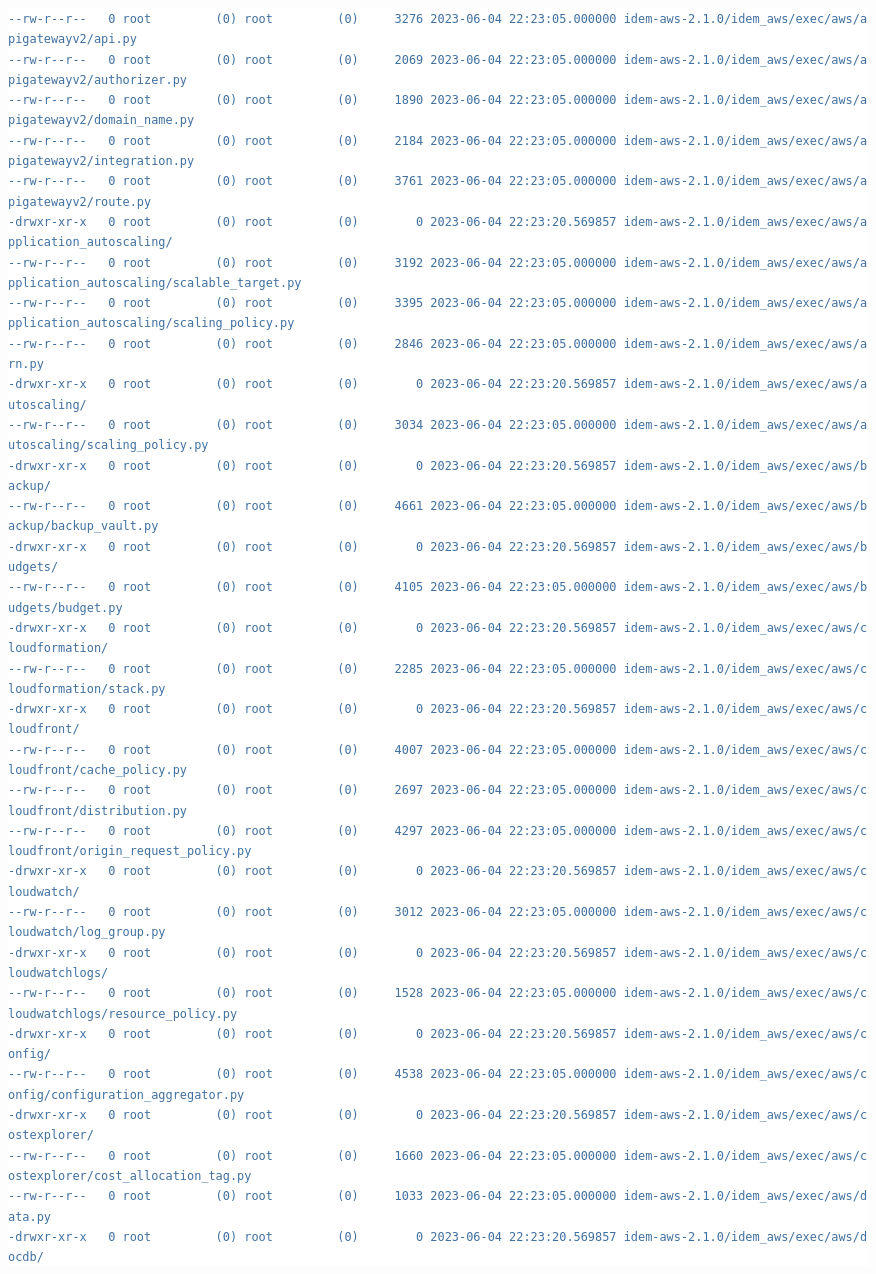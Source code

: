 ```diff
--rw-r--r--   0 root         (0) root         (0)     3276 2023-06-04 22:23:05.000000 idem-aws-2.1.0/idem_aws/exec/aws/apigatewayv2/api.py
--rw-r--r--   0 root         (0) root         (0)     2069 2023-06-04 22:23:05.000000 idem-aws-2.1.0/idem_aws/exec/aws/apigatewayv2/authorizer.py
--rw-r--r--   0 root         (0) root         (0)     1890 2023-06-04 22:23:05.000000 idem-aws-2.1.0/idem_aws/exec/aws/apigatewayv2/domain_name.py
--rw-r--r--   0 root         (0) root         (0)     2184 2023-06-04 22:23:05.000000 idem-aws-2.1.0/idem_aws/exec/aws/apigatewayv2/integration.py
--rw-r--r--   0 root         (0) root         (0)     3761 2023-06-04 22:23:05.000000 idem-aws-2.1.0/idem_aws/exec/aws/apigatewayv2/route.py
-drwxr-xr-x   0 root         (0) root         (0)        0 2023-06-04 22:23:20.569857 idem-aws-2.1.0/idem_aws/exec/aws/application_autoscaling/
--rw-r--r--   0 root         (0) root         (0)     3192 2023-06-04 22:23:05.000000 idem-aws-2.1.0/idem_aws/exec/aws/application_autoscaling/scalable_target.py
--rw-r--r--   0 root         (0) root         (0)     3395 2023-06-04 22:23:05.000000 idem-aws-2.1.0/idem_aws/exec/aws/application_autoscaling/scaling_policy.py
--rw-r--r--   0 root         (0) root         (0)     2846 2023-06-04 22:23:05.000000 idem-aws-2.1.0/idem_aws/exec/aws/arn.py
-drwxr-xr-x   0 root         (0) root         (0)        0 2023-06-04 22:23:20.569857 idem-aws-2.1.0/idem_aws/exec/aws/autoscaling/
--rw-r--r--   0 root         (0) root         (0)     3034 2023-06-04 22:23:05.000000 idem-aws-2.1.0/idem_aws/exec/aws/autoscaling/scaling_policy.py
-drwxr-xr-x   0 root         (0) root         (0)        0 2023-06-04 22:23:20.569857 idem-aws-2.1.0/idem_aws/exec/aws/backup/
--rw-r--r--   0 root         (0) root         (0)     4661 2023-06-04 22:23:05.000000 idem-aws-2.1.0/idem_aws/exec/aws/backup/backup_vault.py
-drwxr-xr-x   0 root         (0) root         (0)        0 2023-06-04 22:23:20.569857 idem-aws-2.1.0/idem_aws/exec/aws/budgets/
--rw-r--r--   0 root         (0) root         (0)     4105 2023-06-04 22:23:05.000000 idem-aws-2.1.0/idem_aws/exec/aws/budgets/budget.py
-drwxr-xr-x   0 root         (0) root         (0)        0 2023-06-04 22:23:20.569857 idem-aws-2.1.0/idem_aws/exec/aws/cloudformation/
--rw-r--r--   0 root         (0) root         (0)     2285 2023-06-04 22:23:05.000000 idem-aws-2.1.0/idem_aws/exec/aws/cloudformation/stack.py
-drwxr-xr-x   0 root         (0) root         (0)        0 2023-06-04 22:23:20.569857 idem-aws-2.1.0/idem_aws/exec/aws/cloudfront/
--rw-r--r--   0 root         (0) root         (0)     4007 2023-06-04 22:23:05.000000 idem-aws-2.1.0/idem_aws/exec/aws/cloudfront/cache_policy.py
--rw-r--r--   0 root         (0) root         (0)     2697 2023-06-04 22:23:05.000000 idem-aws-2.1.0/idem_aws/exec/aws/cloudfront/distribution.py
--rw-r--r--   0 root         (0) root         (0)     4297 2023-06-04 22:23:05.000000 idem-aws-2.1.0/idem_aws/exec/aws/cloudfront/origin_request_policy.py
-drwxr-xr-x   0 root         (0) root         (0)        0 2023-06-04 22:23:20.569857 idem-aws-2.1.0/idem_aws/exec/aws/cloudwatch/
--rw-r--r--   0 root         (0) root         (0)     3012 2023-06-04 22:23:05.000000 idem-aws-2.1.0/idem_aws/exec/aws/cloudwatch/log_group.py
-drwxr-xr-x   0 root         (0) root         (0)        0 2023-06-04 22:23:20.569857 idem-aws-2.1.0/idem_aws/exec/aws/cloudwatchlogs/
--rw-r--r--   0 root         (0) root         (0)     1528 2023-06-04 22:23:05.000000 idem-aws-2.1.0/idem_aws/exec/aws/cloudwatchlogs/resource_policy.py
-drwxr-xr-x   0 root         (0) root         (0)        0 2023-06-04 22:23:20.569857 idem-aws-2.1.0/idem_aws/exec/aws/config/
--rw-r--r--   0 root         (0) root         (0)     4538 2023-06-04 22:23:05.000000 idem-aws-2.1.0/idem_aws/exec/aws/config/configuration_aggregator.py
-drwxr-xr-x   0 root         (0) root         (0)        0 2023-06-04 22:23:20.569857 idem-aws-2.1.0/idem_aws/exec/aws/costexplorer/
--rw-r--r--   0 root         (0) root         (0)     1660 2023-06-04 22:23:05.000000 idem-aws-2.1.0/idem_aws/exec/aws/costexplorer/cost_allocation_tag.py
--rw-r--r--   0 root         (0) root         (0)     1033 2023-06-04 22:23:05.000000 idem-aws-2.1.0/idem_aws/exec/aws/data.py
-drwxr-xr-x   0 root         (0) root         (0)        0 2023-06-04 22:23:20.569857 idem-aws-2.1.0/idem_aws/exec/aws/docdb/
```